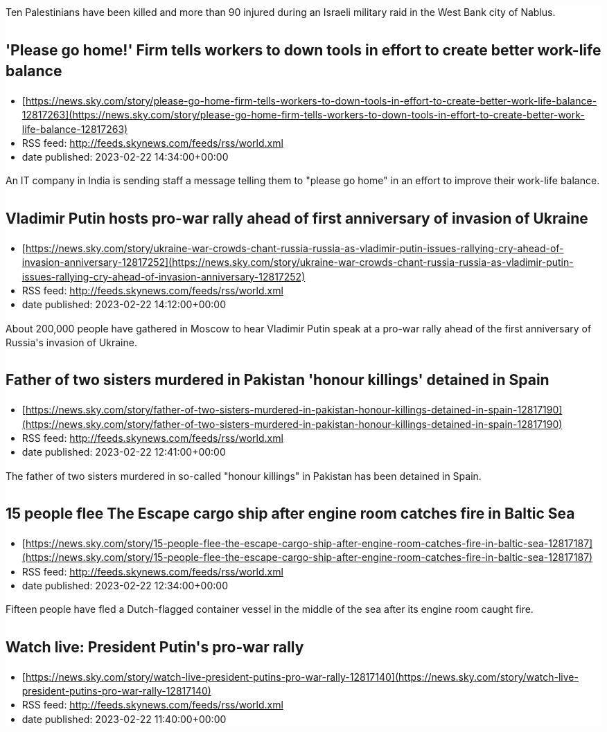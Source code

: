 Ten Palestinians have been killed and more than 90 injured during an Israeli military raid in the West Bank city of Nablus.

## 'Please go home!' Firm tells workers to down tools in effort to create better work-life balance
 - [https://news.sky.com/story/please-go-home-firm-tells-workers-to-down-tools-in-effort-to-create-better-work-life-balance-12817263](https://news.sky.com/story/please-go-home-firm-tells-workers-to-down-tools-in-effort-to-create-better-work-life-balance-12817263)
 - RSS feed: http://feeds.skynews.com/feeds/rss/world.xml
 - date published: 2023-02-22 14:34:00+00:00

An IT company in India is sending staff a message telling them to "please go home" in an effort to improve their work-life balance.

## Vladimir Putin hosts pro-war rally ahead of first anniversary of invasion of Ukraine
 - [https://news.sky.com/story/ukraine-war-crowds-chant-russia-russia-as-vladimir-putin-issues-rallying-cry-ahead-of-invasion-anniversary-12817252](https://news.sky.com/story/ukraine-war-crowds-chant-russia-russia-as-vladimir-putin-issues-rallying-cry-ahead-of-invasion-anniversary-12817252)
 - RSS feed: http://feeds.skynews.com/feeds/rss/world.xml
 - date published: 2023-02-22 14:12:00+00:00

About 200,000 people have gathered in Moscow to hear Vladimir Putin speak at a pro-war rally ahead of the first anniversary of Russia's invasion of Ukraine.

## Father of two sisters murdered in Pakistan 'honour killings' detained in Spain
 - [https://news.sky.com/story/father-of-two-sisters-murdered-in-pakistan-honour-killings-detained-in-spain-12817190](https://news.sky.com/story/father-of-two-sisters-murdered-in-pakistan-honour-killings-detained-in-spain-12817190)
 - RSS feed: http://feeds.skynews.com/feeds/rss/world.xml
 - date published: 2023-02-22 12:41:00+00:00

The father of two sisters murdered in so-called "honour killings" in Pakistan has been detained in Spain.

## 15 people flee The Escape cargo ship after engine room catches fire in Baltic Sea
 - [https://news.sky.com/story/15-people-flee-the-escape-cargo-ship-after-engine-room-catches-fire-in-baltic-sea-12817187](https://news.sky.com/story/15-people-flee-the-escape-cargo-ship-after-engine-room-catches-fire-in-baltic-sea-12817187)
 - RSS feed: http://feeds.skynews.com/feeds/rss/world.xml
 - date published: 2023-02-22 12:34:00+00:00

Fifteen people have fled a Dutch-flagged container vessel in the middle of the sea after its engine room caught fire.

## Watch live: President Putin's pro-war rally
 - [https://news.sky.com/story/watch-live-president-putins-pro-war-rally-12817140](https://news.sky.com/story/watch-live-president-putins-pro-war-rally-12817140)
 - RSS feed: http://feeds.skynews.com/feeds/rss/world.xml
 - date published: 2023-02-22 11:40:00+00:00
